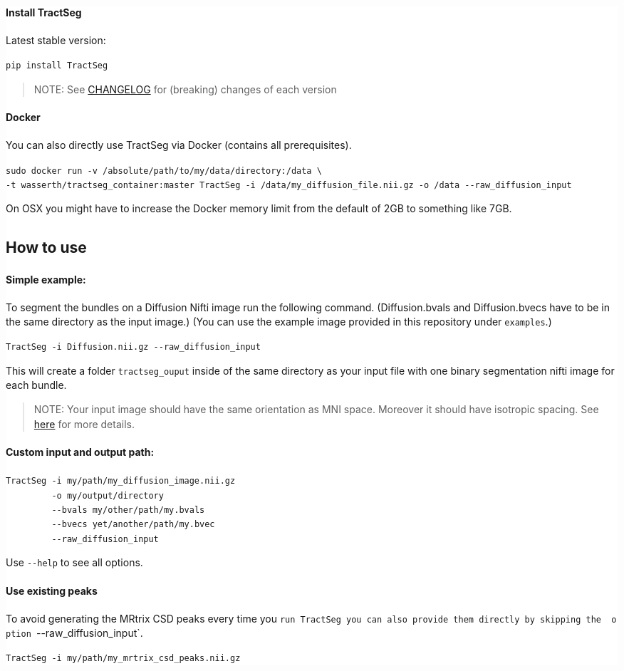 #### Install TractSeg
Latest stable version:
```
pip install TractSeg
```
> NOTE: See [CHANGELOG](CHANGELOG.md) for (breaking) changes of each version

#### Docker
You can also directly use TractSeg via Docker (contains all prerequisites).
```
sudo docker run -v /absolute/path/to/my/data/directory:/data \
-t wasserth/tractseg_container:master TractSeg -i /data/my_diffusion_file.nii.gz -o /data --raw_diffusion_input
```
On OSX you might have to increase the Docker memory limit from the default of 2GB to something
like 7GB.

## How to use

#### Simple example:
To segment the bundles on a Diffusion Nifti image run the following command. (Diffusion.bvals and Diffusion.bvecs have to be in the same directory
as the input image.)
(You can use the example image provided in this repository under `examples`.)  
```
TractSeg -i Diffusion.nii.gz --raw_diffusion_input
```
This will create a folder `tractseg_ouput` inside of the same directory as your input file with one binary segmentation nifti image
for each bundle.
 
> NOTE: Your input image should have the same orientation as MNI space. Moreover it should have isotropic 
spacing. See [here](#aligning-image-to-mni-space) for more details.

#### Custom input and output path:
```
TractSeg -i my/path/my_diffusion_image.nii.gz
         -o my/output/directory
         --bvals my/other/path/my.bvals
         --bvecs yet/another/path/my.bvec
         --raw_diffusion_input
```
Use `--help` to see all options.

#### Use existing peaks
To avoid generating the MRtrix CSD peaks every time you `run TractSeg you can also provide them directly by skipping the 
option `--raw_diffusion_input`.
```
TractSeg -i my/path/my_mrtrix_csd_peaks.nii.gz
```
